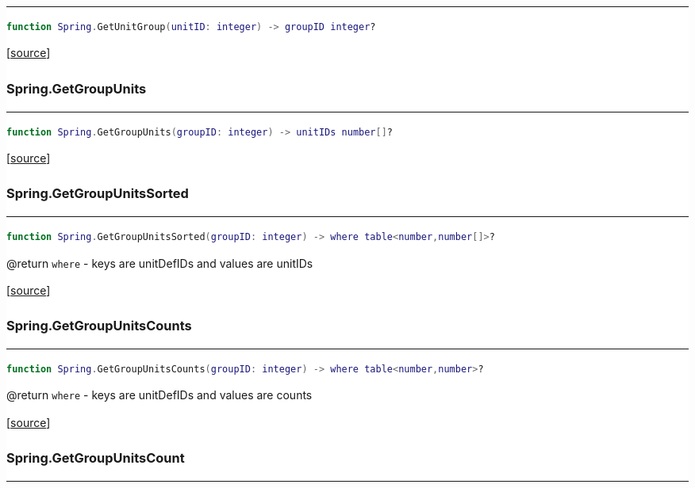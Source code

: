 
---
```lua
function Spring.GetUnitGroup(unitID: integer) -> groupID integer?
```





[<a href="https://github.com/beyond-all-reason/RecoilEngine/blob/b29554ca8a91605fa235eafe60ad740783359665/rts/Lua/LuaUnsyncedRead.cpp#L4127-L4132" target="_blank">source</a>]








### Spring.GetGroupUnits
---
```lua
function Spring.GetGroupUnits(groupID: integer) -> unitIDs number[]?
```





[<a href="https://github.com/beyond-all-reason/RecoilEngine/blob/b29554ca8a91605fa235eafe60ad740783359665/rts/Lua/LuaUnsyncedRead.cpp#L4162-L4167" target="_blank">source</a>]








### Spring.GetGroupUnitsSorted
---
```lua
function Spring.GetGroupUnitsSorted(groupID: integer) -> where table<number,number[]>?
```

@return `where` - keys are unitDefIDs and values are unitIDs





[<a href="https://github.com/beyond-all-reason/RecoilEngine/blob/b29554ca8a91605fa235eafe60ad740783359665/rts/Lua/LuaUnsyncedRead.cpp#L4179-L4184" target="_blank">source</a>]








### Spring.GetGroupUnitsCounts
---
```lua
function Spring.GetGroupUnitsCounts(groupID: integer) -> where table<number,number>?
```

@return `where` - keys are unitDefIDs and values are counts





[<a href="https://github.com/beyond-all-reason/RecoilEngine/blob/b29554ca8a91605fa235eafe60ad740783359665/rts/Lua/LuaUnsyncedRead.cpp#L4196-L4201" target="_blank">source</a>]








### Spring.GetGroupUnitsCount
---
```lua
```